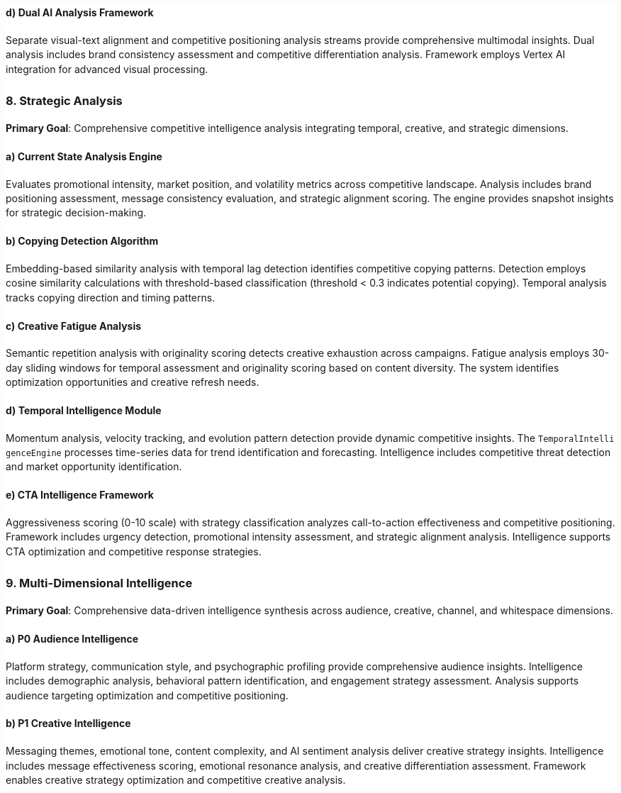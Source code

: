 #### d) Dual AI Analysis Framework
Separate visual-text alignment and competitive positioning analysis streams provide comprehensive multimodal insights. Dual analysis includes brand consistency assessment and competitive differentiation analysis. Framework employs Vertex AI integration for advanced visual processing.

### 8. Strategic Analysis

**Primary Goal**: Comprehensive competitive intelligence analysis integrating temporal, creative, and strategic dimensions.

#### a) Current State Analysis Engine
Evaluates promotional intensity, market position, and volatility metrics across competitive landscape. Analysis includes brand positioning assessment, message consistency evaluation, and strategic alignment scoring. The engine provides snapshot insights for strategic decision-making.

#### b) Copying Detection Algorithm
Embedding-based similarity analysis with temporal lag detection identifies competitive copying patterns. Detection employs cosine similarity calculations with threshold-based classification (threshold < 0.3 indicates potential copying). Temporal analysis tracks copying direction and timing patterns.

#### c) Creative Fatigue Analysis
Semantic repetition analysis with originality scoring detects creative exhaustion across campaigns. Fatigue analysis employs 30-day sliding windows for temporal assessment and originality scoring based on content diversity. The system identifies optimization opportunities and creative refresh needs.

#### d) Temporal Intelligence Module
Momentum analysis, velocity tracking, and evolution pattern detection provide dynamic competitive insights. The `TemporalIntelligenceEngine` processes time-series data for trend identification and forecasting. Intelligence includes competitive threat detection and market opportunity identification.

#### e) CTA Intelligence Framework
Aggressiveness scoring (0-10 scale) with strategy classification analyzes call-to-action effectiveness and competitive positioning. Framework includes urgency detection, promotional intensity assessment, and strategic alignment analysis. Intelligence supports CTA optimization and competitive response strategies.

### 9. Multi-Dimensional Intelligence

**Primary Goal**: Comprehensive data-driven intelligence synthesis across audience, creative, channel, and whitespace dimensions.

#### a) P0 Audience Intelligence
Platform strategy, communication style, and psychographic profiling provide comprehensive audience insights. Intelligence includes demographic analysis, behavioral pattern identification, and engagement strategy assessment. Analysis supports audience targeting optimization and competitive positioning.

#### b) P1 Creative Intelligence
Messaging themes, emotional tone, content complexity, and AI sentiment analysis deliver creative strategy insights. Intelligence includes message effectiveness scoring, emotional resonance analysis, and creative differentiation assessment. Framework enables creative strategy optimization and competitive creative analysis.

